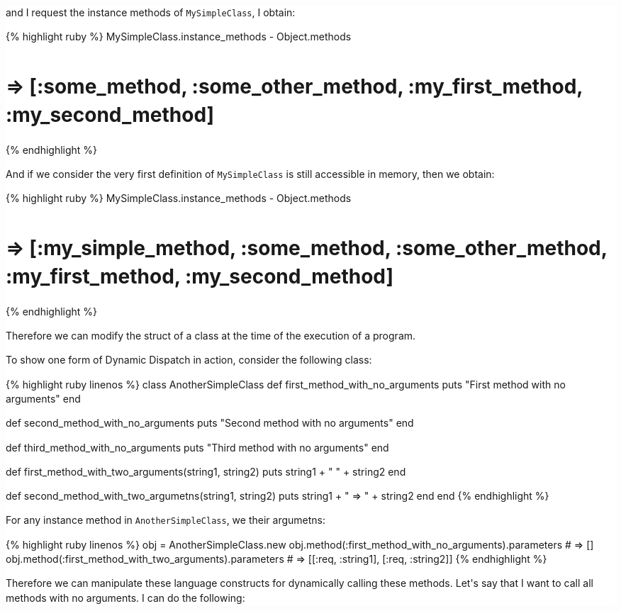 and I request the instance methods of `MySimpleClass`, I obtain:

{% highlight ruby %}
MySimpleClass.instance_methods - Object.methods
# => [:some_method, :some_other_method, :my_first_method, :my_second_method]
{% endhighlight %}

And if we consider the very first definition of `MySimpleClass` is still accessible in memory, then we obtain:

{% highlight ruby %}
MySimpleClass.instance_methods - Object.methods
# => [:my_simple_method, :some_method, :some_other_method, :my_first_method, :my_second_method]
{% endhighlight %}

Therefore we can modify the struct of a class at the time of the execution of a program.

To show one form of Dynamic Dispatch in action, consider the following class:

{% highlight ruby linenos %}
class AnotherSimpleClass
  def first_method_with_no_arguments
    puts "First method with no arguments"
  end

  def second_method_with_no_arguments
    puts "Second method with no arguments"
  end

  def third_method_with_no_arguments
    puts "Third method with no arguments"
  end

  def first_method_with_two_arguments(string1, string2)
    puts string1 + " " + string2
  end

  def second_method_with_two_argumetns(string1, string2)
    puts string1 + " => " + string2
  end
end
{% endhighlight %}

For any instance method in `AnotherSimpleClass`, we their argumetns:

{% highlight ruby linenos %}
obj = AnotherSimpleClass.new
obj.method(:first_method_with_no_arguments).parameters # => []
obj.method(:first_method_with_two_arguments).parameters # => [[:req, :string1], [:req, :string2]]
{% endhighlight %}

Therefore we can manipulate these language constructs for dynamically calling these methods. Let's say that I want to call all methods with no arguments. I can do the following:
